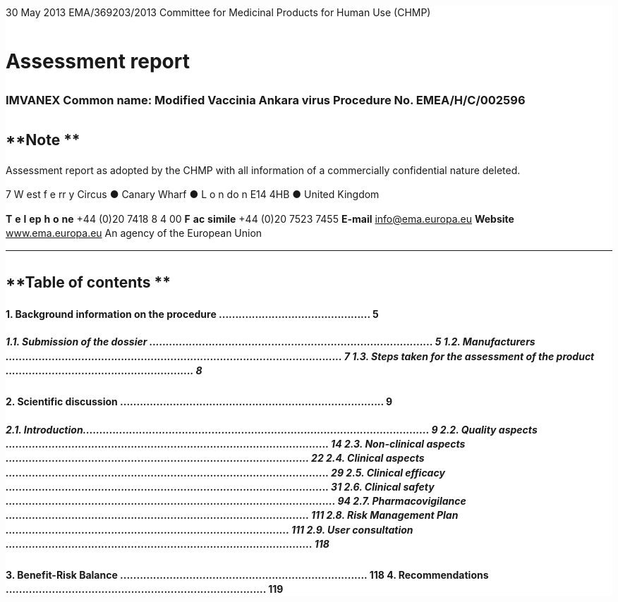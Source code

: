 30 May 2013
EMA/369203/2013
Committee for Medicinal Products for Human Use (CHMP)
# Assessment report
### IMVANEX Common name: Modified Vaccinia Ankara virus Procedure No. EMEA/H/C/002596
## **Note **

Assessment report as adopted by the CHMP with all information of a commercially
confidential nature deleted.


7 W est f e rr y Circus **●** Canary Wharf **●** L o n do n E14 4HB **●** United Kingdom


**T** **e** **l** **ep** **h** **o** **ne** +44 (0)20 7418 8 4 00 **F** **ac** **simile** +44 (0)20 7523 7455
**E-mail** info@ema.europa.eu **Website** www.ema.europa.eu An agency of the European Union


-----

## **Table of contents **
#### **1. Background information on the procedure .............................................. 5**
##### 1.1. Submission of the dossier ...................................................................................... 5 1.2. Manufacturers ...................................................................................................... 7 1.3. Steps taken for the assessment of the product ......................................................... 8
#### **2. Scientific discussion ................................................................................ 9**
##### 2.1. Introduction......................................................................................................... 9 2.2. Quality aspects .................................................................................................. 14 2.3. Non-clinical aspects ............................................................................................ 22 2.4. Clinical aspects .................................................................................................. 29 2.5. Clinical efficacy .................................................................................................. 31 2.6. Clinical safety .................................................................................................... 94 2.7. Pharmacovigilance ............................................................................................ 111 2.8. Risk Management Plan ...................................................................................... 111 2.9. User consultation ............................................................................................. 118
#### **3. Benefit-Risk Balance ........................................................................... 118** **4. Recommendations ............................................................................... 119**
